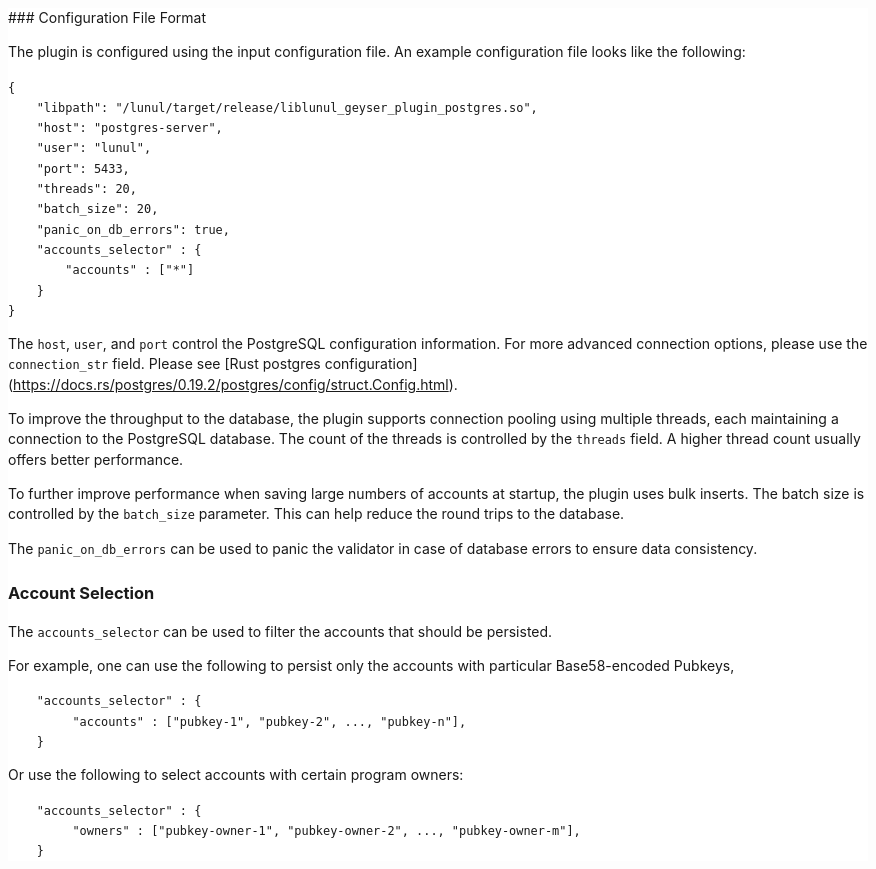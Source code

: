 <a name="config">
### Configuration File Format
</a>

The plugin is configured using the input configuration file. An example
configuration file looks like the following:


```
{
	"libpath": "/lunul/target/release/liblunul_geyser_plugin_postgres.so",
	"host": "postgres-server",
	"user": "lunul",
	"port": 5433,
	"threads": 20,
	"batch_size": 20,
	"panic_on_db_errors": true,
	"accounts_selector" : {
		"accounts" : ["*"]
	}
}
```

The `host`, `user`, and `port` control the PostgreSQL configuration
information. For more advanced connection options, please use the
`connection_str` field. Please see [Rust postgres configuration]
(https://docs.rs/postgres/0.19.2/postgres/config/struct.Config.html).

To improve the throughput to the database, the plugin supports connection pooling
using multiple threads, each maintaining a connection to the PostgreSQL database.
The count of the threads is controlled by the `threads` field. A higher thread
count usually offers better performance.

To further improve performance when saving large numbers of accounts at
startup, the plugin uses bulk inserts. The batch size is controlled by the
`batch_size` parameter. This can help reduce the round trips to the database.

The `panic_on_db_errors` can be used to panic the validator in case of database
errors to ensure data consistency.

### Account Selection

The `accounts_selector` can be used to filter the accounts that should be persisted.

For example, one can use the following to persist only the accounts with particular
Base58-encoded Pubkeys,

```
    "accounts_selector" : {
         "accounts" : ["pubkey-1", "pubkey-2", ..., "pubkey-n"],
    }
```

Or use the following to select accounts with certain program owners:

```
    "accounts_selector" : {
         "owners" : ["pubkey-owner-1", "pubkey-owner-2", ..., "pubkey-owner-m"],
    }
```


[crates.io]: https://crates.io/search?q=lunul-
[docs.rs]: https://docs.rs/releases/search?query=lunul-
[`lunul-geyser-plugin-interface`]: https://docs.rs/lunul-geyser-plugin-interface
[`lunul-accountsdb-plugin-postgres`]: https://docs.rs/lunul-accountsdb-plugin-postgres
[`lunul-sdk`]: https://docs.rs/lunul-sdk
[`lunul-transaction-status`]: https://docs.rs/lunul-transaction-status